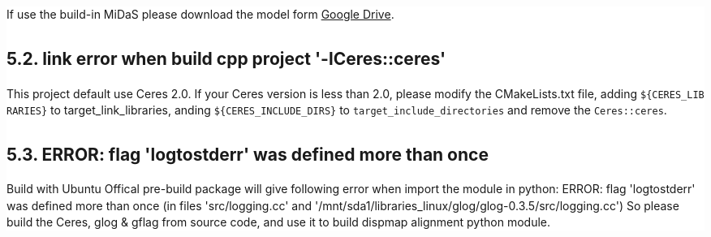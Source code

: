 If use the build-in MiDaS please download the model form [Google Drive](https://drive.google.com/file/d/1SbsWHTxp4hUTErN0ou2yof1Rrw-8PuNc/view?usp=sharing).

## 5.2. link error when build cpp project '-lCeres::ceres'

This project default use Ceres 2.0.
If your Ceres version is less than 2.0, please modify the CMakeLists.txt file, adding `${CERES_LIBRARIES}` to target_link_libraries, anding `${CERES_INCLUDE_DIRS}` to `target_include_directories` and remove the `Ceres::ceres`.

## 5.3. ERROR: flag 'logtostderr' was defined more than once 

Build with Ubuntu Offical pre-build package will give following error when import the module in python:
ERROR: flag 'logtostderr' was defined more than once (in files 'src/logging.cc' and '/mnt/sda1/libraries_linux/glog/glog-0.3.5/src/logging.cc')
So please build the Ceres, glog & gflag from source code, and use it to build dispmap alignment python module.

